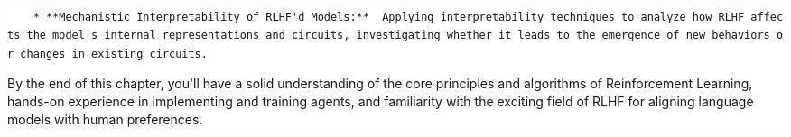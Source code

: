         * **Mechanistic Interpretability of RLHF'd Models:**  Applying interpretability techniques to analyze how RLHF affects the model's internal representations and circuits, investigating whether it leads to the emergence of new behaviors or changes in existing circuits.

By the end of this chapter, you'll have a solid understanding of the core principles and algorithms of Reinforcement Learning, hands-on experience in implementing and training agents, and familiarity with the exciting field of RLHF for aligning language models with human preferences.
